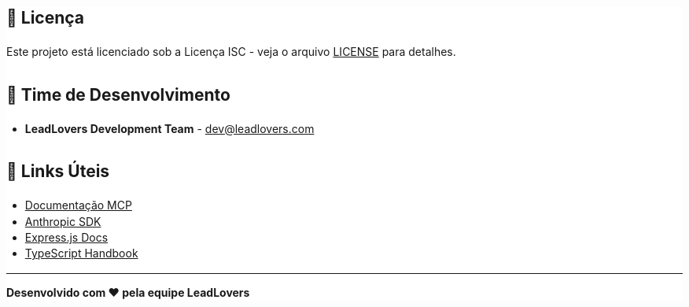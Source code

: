 ## 📄 Licença

Este projeto está licenciado sob a Licença ISC - veja o arquivo [LICENSE](LICENSE) para detalhes.

## 👥 Time de Desenvolvimento

- **LeadLovers Development Team** - [dev@leadlovers.com](mailto:dev@leadlovers.com)

## 🔗 Links Úteis

- [Documentação MCP](https://modelcontextprotocol.io/)
- [Anthropic SDK](https://github.com/anthropics/anthropic-sdk-typescript)
- [Express.js Docs](https://expressjs.com/)
- [TypeScript Handbook](https://www.typescriptlang.org/docs/)

---

**Desenvolvido com ❤️ pela equipe LeadLovers**